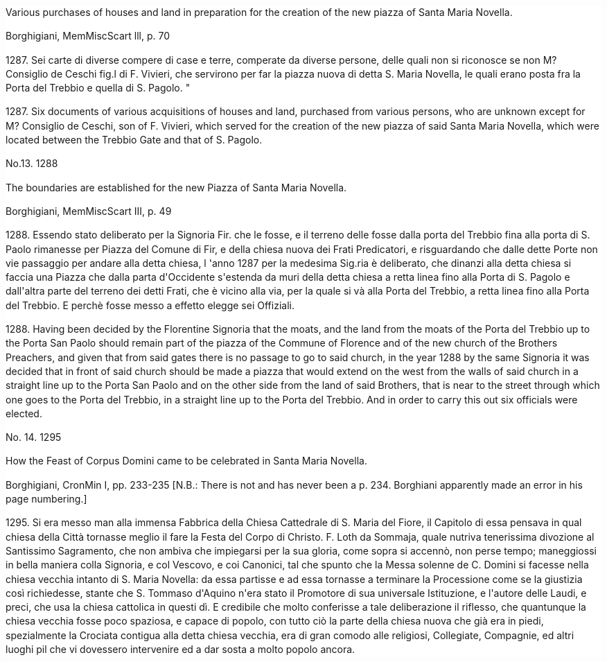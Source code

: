 Various purchases of houses and land in preparation for the creation of the new piazza of Santa Maria Novella.

Borghigiani, MemMiscScart lll, p. 70

1287\. Sei carte di diverse compere di case e terre, comperate da diverse persone, delle quali non si riconosce se non M? Consiglio de Ceschi fig.l di F. Vivieri, che servirono per far la piazza nuova di detta S. Maria Novella, le quali erano posta fra la Porta del Trebbio e quella di S. Pagolo. "

1287\. Six documents of various acquisitions of houses and land, purchased from various persons, who are unknown except for M? Consiglio de Ceschi, son of F. Vivieri, which served for the creation of the new piazza of said Santa Maria Novella, which were located between the Trebbio Gate and that of S. Pagolo.

No.13. 1288

The boundaries are established for the new Piazza of Santa Maria Novella.

Borghigiani, MemMiscScart III, p. 49

1288\. Essendo stato deliberato per la Signoria Fir. che le fosse, e il terreno delle fosse dalla porta del Trebbio fina alla porta di S. Paolo rimanesse per Piazza del Comune di Fir, e della chiesa nuova dei Frati Predicatori, e risguardando che dalle dette Porte non vie passaggio per andare alla detta chiesa, l 'anno 1287 per la medesima Sig.ria è deliberato, che dinanzi alla detta chiesa si faccia una Piazza che dalla parta d'Occidente s'estenda da muri della detta chiesa a retta linea fino alla Porta di S. Pagolo e dall'altra parte del terreno dei detti Frati, che è vicino alla via, per la quale si và alla Porta del Trebbio, a retta linea fino alla Porta del Trebbio. E perchè fosse messo a effetto elegge sei Offiziali.

1288\. Having been decided by the Florentine Signoria that the moats, and the land from the moats of the Porta del Trebbio up to the Porta San Paolo should remain part of the piazza of the Commune of Florence and of the new church of the Brothers Preachers, and given that from said gates there is no passage to go to said church, in the year 1288 by the same Signoria it was decided that in front of said church should be made a piazza that would extend on the west from the walls of said church in a straight line up to the Porta San Paolo and on the other side from the land of said Brothers, that is near to the street through which one goes to the Porta del Trebbio, in a straight line up to the Porta del Trebbio. And in order to carry this out six officials were elected.

No. 14. 1295

How the Feast of Corpus Domini came to be celebrated in Santa Maria Novella.

Borghigiani, CronMin I, pp. 233-235 \[N.B.: There is not and has never been a p. 234. Borghiani apparently made an error in his page numbering.\]

1295\. Si era messo man alla immensa Fabbrica della Chiesa Cattedrale di S. Maria del Fiore, il Capitolo di essa pensava in qual chiesa della Città tornasse meglio il fare la Festa del Corpo di Christo. F. Loth da Sommaja, quale nutriva tenerissima divozione al Santissimo Sagramento, che non ambiva che impiegarsi per la sua gloria, come sopra si accennò, non perse tempo; maneggiossi in bella maniera colla Signoria, e col Vescovo, e coi Canonici, tal che spunto che la Messa solenne de C. Domini si facesse nella chiesa vecchia intanto di S. Maria Novella: da essa partisse e ad essa tornasse a terminare la Processione come se la giustizia così richiedesse, stante che S. Tommaso d'Aquino n'era stato il Promotore di sua universale Istituzione, e l'autore delle Laudi, e preci, che usa la chiesa cattolica in questi dì. E credibile che molto conferisse a tale deliberazione il riflesso, che quantunque la chiesa vecchia fosse poco spaziosa, e capace di popolo, con tutto ciò la parte della chiesa nuova che già era in piedi, spezialmente la Crociata contigua alla detta chiesa vecchia, era di gran comodo alle religiosi, Collegiate, Compagnie, ed altri luoghi pil che vi dovessero intervenire ed a dar sosta a molto popolo ancora.

